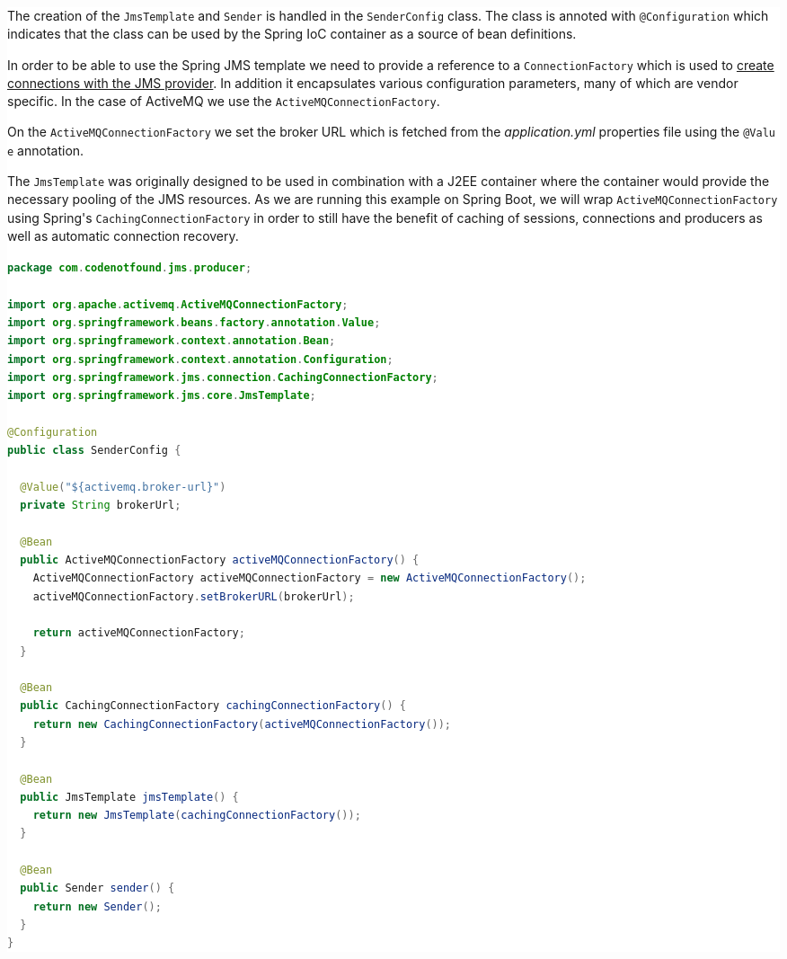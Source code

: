 The creation of the `JmsTemplate` and `Sender` is handled in the `SenderConfig` class. The class is annoted with `@Configuration` which indicates that the class can be used by the Spring IoC container as a source of bean definitions.

In order to be able to use the Spring JMS template we need to provide a reference to a `ConnectionFactory` which is used to [create connections with the JMS provider](http://docs.oracle.com/javaee/6/tutorial/doc/bnceh.html). In addition it encapsulates various configuration parameters, many of which are vendor specific. In the case of ActiveMQ we use the `ActiveMQConnectionFactory`.

On the `ActiveMQConnectionFactory` we set the broker URL which is fetched from the <var>application.yml</var> properties file using the `@Value` annotation.

The `JmsTemplate` was originally designed to be used in combination with a J2EE container where the container would provide the necessary pooling of the JMS resources. As we are running this example on Spring Boot, we will wrap `ActiveMQConnectionFactory` using Spring's `CachingConnectionFactory` in order to still have the benefit of caching of sessions, connections and producers as well as automatic connection recovery.

``` java
package com.codenotfound.jms.producer;

import org.apache.activemq.ActiveMQConnectionFactory;
import org.springframework.beans.factory.annotation.Value;
import org.springframework.context.annotation.Bean;
import org.springframework.context.annotation.Configuration;
import org.springframework.jms.connection.CachingConnectionFactory;
import org.springframework.jms.core.JmsTemplate;

@Configuration
public class SenderConfig {

  @Value("${activemq.broker-url}")
  private String brokerUrl;

  @Bean
  public ActiveMQConnectionFactory activeMQConnectionFactory() {
    ActiveMQConnectionFactory activeMQConnectionFactory = new ActiveMQConnectionFactory();
    activeMQConnectionFactory.setBrokerURL(brokerUrl);

    return activeMQConnectionFactory;
  }

  @Bean
  public CachingConnectionFactory cachingConnectionFactory() {
    return new CachingConnectionFactory(activeMQConnectionFactory());
  }

  @Bean
  public JmsTemplate jmsTemplate() {
    return new JmsTemplate(cachingConnectionFactory());
  }

  @Bean
  public Sender sender() {
    return new Sender();
  }
}
```
